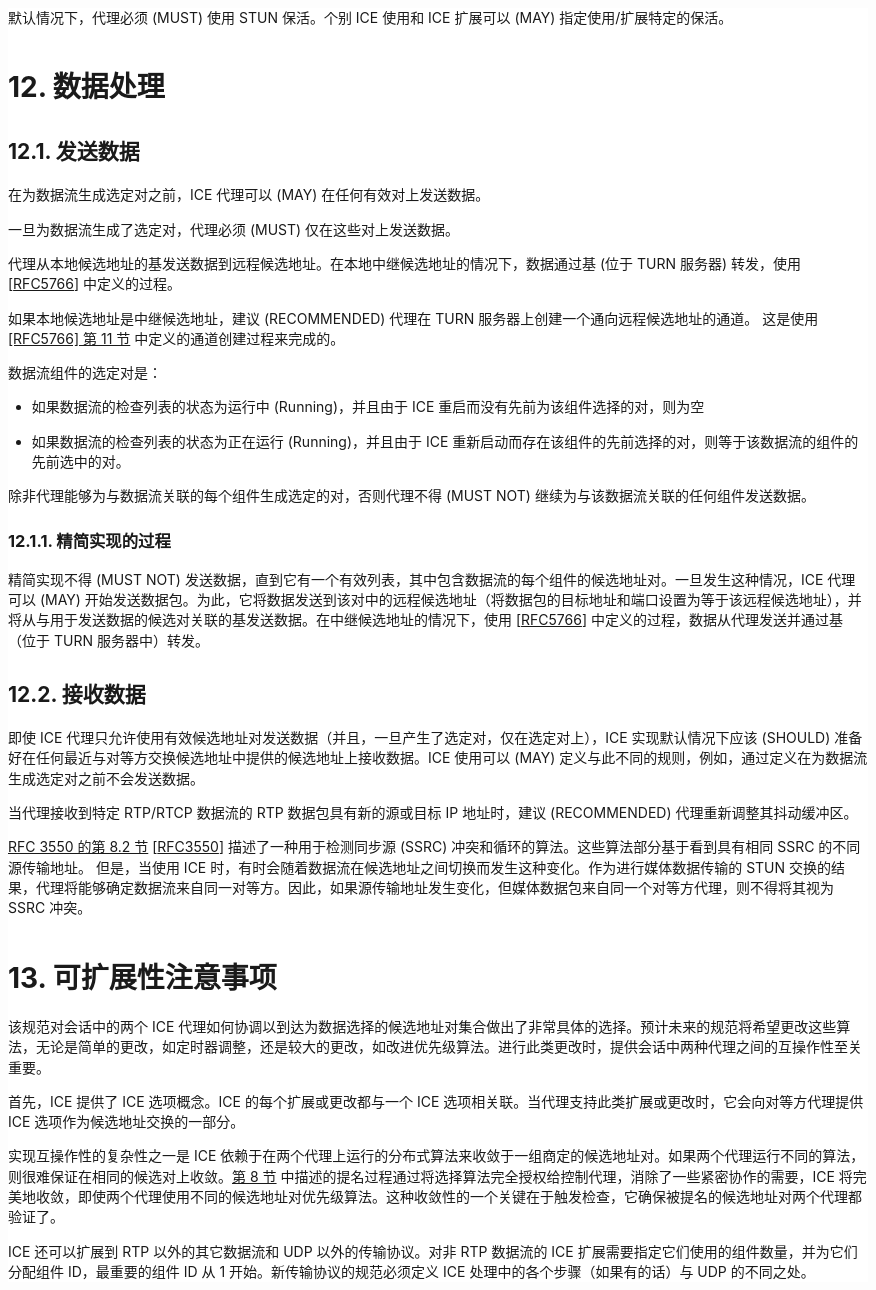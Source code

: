 默认情况下，代理必须 (MUST) 使用 STUN 保活。个别 ICE 使用和 ICE 扩展可以 (MAY) 指定使用/扩展特定的保活。

# 12. 数据处理

## 12.1. 发送数据

在为数据流生成选定对之前，ICE 代理可以 (MAY) 在任何有效对上发送数据。

一旦为数据流生成了选定对，代理必须 (MUST) 仅在这些对上发送数据。

代理从本地候选地址的基发送数据到远程候选地址。在本地中继候选地址的情况下，数据通过基 (位于 TURN 服务器) 转发，使用[[RFC5766](https://www.rfc-editor.org/rfc/rfc5766)] 中定义的过程。

如果本地候选地址是中继候选地址，建议 (RECOMMENDED) 代理在 TURN 服务器上创建一个通向远程候选地址的通道。 这是使用 
 [[RFC5766] 第 11 节](https://www.rfc-editor.org/rfc/rfc5766#section-11) 中定义的通道创建过程来完成的。

数据流组件的选定对是：

 * 如果数据流的检查列表的状态为运行中 (Running)，并且由于 ICE 重启而没有先前为该组件选择的对，则为空

 * 如果数据流的检查列表的状态为正在运行 (Running)，并且由于 ICE 重新启动而存在该组件的先前选择的对，则等于该数据流的组件的先前选中的对。

除非代理能够为与数据流关联的每个组件生成选定的对，否则代理不得 (MUST NOT) 继续为与该数据流关联的任何组件发送数据。

### 12.1.1. 精简实现的过程

精简实现不得 (MUST NOT) 发送数据，直到它有一个有效列表，其中包含数据流的每个组件的候选地址对。一旦发生这种情况，ICE 代理可以 (MAY) 开始发送数据包。为此，它将数据发送到该对中的远程候选地址（将数据包的目标地址和端口设置为等于该远程候选地址），并将从与用于发送数据的候选对关联的基发送数据。在中继候选地址的情况下，使用 [[RFC5766](https://www.rfc-editor.org/rfc/rfc5766)] 中定义的过程，数据从代理发送并通过基（位于 TURN 服务器中）转发。

## 12.2. 接收数据

即使 ICE 代理只允许使用有效候选地址对发送数据（并且，一旦产生了选定对，仅在选定对上），ICE 实现默认情况下应该 (SHOULD) 准备好在任何最近与对等方交换候选地址中提供的候选地址上接收数据。ICE 使用可以 (MAY) 定义与此不同的规则，例如，通过定义在为数据流生成选定对之前不会发送数据。

当代理接收到特定 RTP/RTCP 数据流的 RTP 数据包具有新的源或目标 IP 地址时，建议 (RECOMMENDED) 代理重新调整其抖动缓冲区。

[RFC 3550 的第 8.2 节](https://www.rfc-editor.org/rfc/rfc3550#section-8.2) [[RFC3550](https://www.rfc-editor.org/rfc/rfc3550)] 描述了一种用于检测同步源 (SSRC) 冲突和循环的算法。这些算法部分基于看到具有相同 SSRC 的不同源传输地址。 但是，当使用 ICE 时，有时会随着数据流在候选地址之间切换而发生这种变化。作为进行媒体数据传输的 STUN 交换的结果，代理将能够确定数据流来自同一对等方。因此，如果源传输地址发生变化，但媒体数据包来自同一个对等方代理，则不得将其视为 SSRC 冲突。

# 13. 可扩展性注意事项

该规范对会话中的两个 ICE 代理如何协调以到达为数据选择的候选地址对集合做出了非常具体的选择。预计未来的规范将希望更改这些算法，无论是简单的更改，如定时器调整，还是较大的更改，如改进优先级算法。进行此类更改时，提供会话中两种代理之间的互操作性至关重要。

首先，ICE 提供了 ICE 选项概念。ICE 的每个扩展或更改都与一个 ICE 选项相关联。当代理支持此类扩展或更改时，它会向对等方代理提供 ICE 选项作为候选地址交换的一部分。

实现互操作性的复杂性之一是 ICE 依赖于在两个代理上运行的分布式算法来收敛于一组商定的候选地址对。如果两个代理运行不同的算法，则很难保证在相同的候选对上收敛。[第 8 节](https://www.rfc-editor.org/rfc/rfc8445.html#section-8) 中描述的提名过程通过将选择算法完全授权给控制代理，消除了一些紧密协作的需要，ICE 将完美地收敛，即使两个代理使用不同的候选地址对优先级算法。这种收敛性的一个关键在于触发检查，它确保被提名的候选地址对两个代理都验证了。

ICE 还可以扩展到 RTP 以外的其它数据流和 UDP 以外的传输协议。对非 RTP 数据流的 ICE 扩展需要指定它们使用的组件数量，并为它们分配组件 ID，最重要的组件 ID 从 1 开始。新传输协议的规范必须定义 ICE 处理中的各个步骤（如果有的话）与 UDP 的不同之处。
